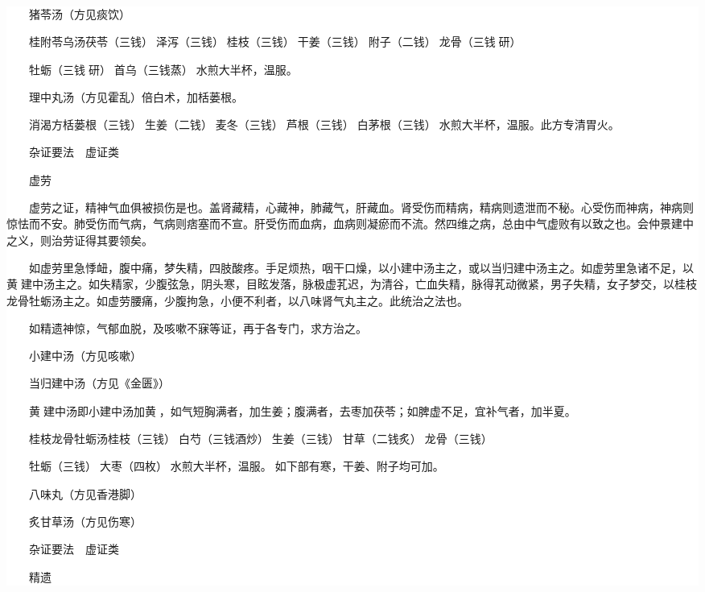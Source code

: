 　　猪苓汤（方见痰饮）

　　桂附苓乌汤茯苓（三钱） 泽泻（三钱） 桂枝（三钱） 干姜（三钱） 附子（二钱） 龙骨（三钱 研）

　　牡蛎（三钱 研） 首乌（三钱蒸） 水煎大半杯，温服。

　　理中丸汤（方见霍乱）倍白术，加栝蒌根。

　　消渴方栝蒌根（三钱） 生姜（二钱） 麦冬（三钱） 芦根（三钱） 白茅根（三钱） 水煎大半杯，温服。此方专清胃火。

　　杂证要法　虚证类

　　虚劳

　　虚劳之证，精神气血俱被损伤是也。盖肾藏精，心藏神，肺藏气，肝藏血。肾受伤而精病，精病则遗泄而不秘。心受伤而神病，神病则惊怯而不安。肺受伤而气病，气病则痞塞而不宣。肝受伤而血病，血病则凝瘀而不流。然四维之病，总由中气虚败有以致之也。会仲景建中之义，则治劳证得其要领矣。

　　如虚劳里急悸衄，腹中痛，梦失精，四肢酸疼。手足烦热，咽干口燥，以小建中汤主之，或以当归建中汤主之。如虚劳里急诸不足，以黄 建中汤主之。如失精家，少腹弦急，阴头寒，目眩发落，脉极虚芤迟，为清谷，亡血失精，脉得芤动微紧，男子失精，女子梦交，以桂枝龙骨牡蛎汤主之。如虚劳腰痛，少腹拘急，小便不利者，以八味肾气丸主之。此统治之法也。

　　如精遗神惊，气郁血脱，及咳嗽不寐等证，再于各专门，求方治之。

　　小建中汤（方见咳嗽）

　　当归建中汤（方见《金匮》）

　　黄 建中汤即小建中汤加黄 ，如气短胸满者，加生姜；腹满者，去枣加茯苓；如脾虚不足，宜补气者，加半夏。

　　桂枝龙骨牡蛎汤桂枝（三钱） 白芍（三钱酒炒） 生姜（三钱） 甘草（二钱炙） 龙骨（三钱）

　　牡蛎（三钱） 大枣（四枚） 水煎大半杯，温服。 如下部有寒，干姜、附子均可加。

　　八味丸（方见香港脚）

　　炙甘草汤（方见伤寒）

　　杂证要法　虚证类

　　精遗


